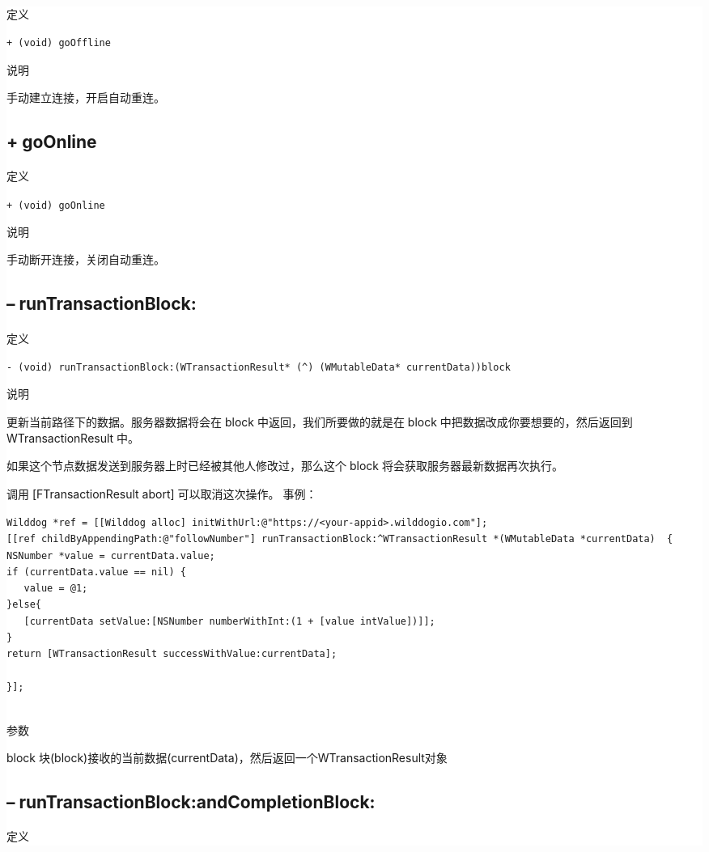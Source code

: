  定义

`+ (void) goOffline`

 说明

手动建立连接，开启自动重连。


## + goOnline

 定义

`+ (void) goOnline`

 说明

手动断开连接，关闭自动重连。


## – runTransactionBlock:

 定义

`- (void) runTransactionBlock:(WTransactionResult* (^) (WMutableData* currentData))block`

 说明

更新当前路径下的数据。服务器数据将会在 block 中返回，我们所要做的就是在 block 中把数据改成你要想要的，然后返回到 WTransactionResult 中。
 
如果这个节点数据发送到服务器上时已经被其他人修改过，那么这个 block 将会获取服务器最新数据再次执行。
 
 调用 [FTransactionResult abort] 可以取消这次操作。
 事例：
 
 ```
Wilddog *ref = [[Wilddog alloc] initWithUrl:@"https://<your-appid>.wilddogio.com"];
[[ref childByAppendingPath:@"followNumber"] runTransactionBlock:^WTransactionResult *(WMutableData *currentData)  {
NSNumber *value = currentData.value;
if (currentData.value == nil) {
    value = @1;
}else{
    [currentData setValue:[NSNumber numberWithInt:(1 + [value intValue])]];
}
return [WTransactionResult successWithValue:currentData];
 
}]; 
    
 ``` 

 参数

block 块(block)接收的当前数据(currentData)，然后返回一个WTransactionResult对象

## – runTransactionBlock:andCompletionBlock:

 定义

